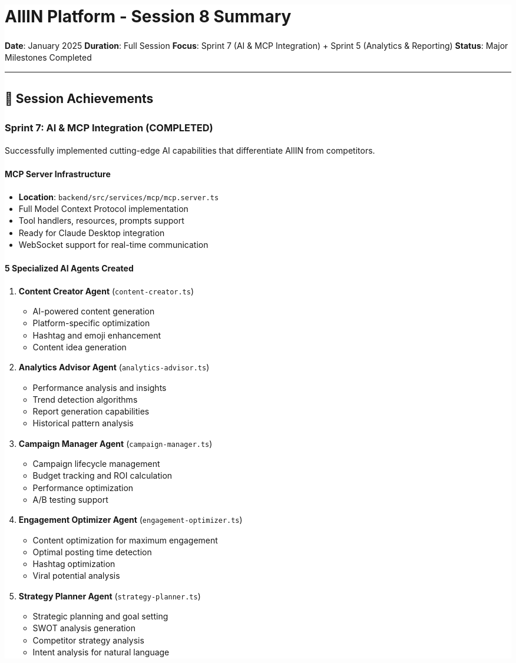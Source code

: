 # AllIN Platform - Session 8 Summary
**Date**: January 2025
**Duration**: Full Session
**Focus**: Sprint 7 (AI & MCP Integration) + Sprint 5 (Analytics & Reporting)
**Status**: Major Milestones Completed

---

## 🎯 Session Achievements

### Sprint 7: AI & MCP Integration (COMPLETED)
Successfully implemented cutting-edge AI capabilities that differentiate AllIN from competitors.

#### MCP Server Infrastructure
- **Location**: `backend/src/services/mcp/mcp.server.ts`
- Full Model Context Protocol implementation
- Tool handlers, resources, prompts support
- Ready for Claude Desktop integration
- WebSocket support for real-time communication

#### 5 Specialized AI Agents Created
1. **Content Creator Agent** (`content-creator.ts`)
   - AI-powered content generation
   - Platform-specific optimization
   - Hashtag and emoji enhancement
   - Content idea generation

2. **Analytics Advisor Agent** (`analytics-advisor.ts`)
   - Performance analysis and insights
   - Trend detection algorithms
   - Report generation capabilities
   - Historical pattern analysis

3. **Campaign Manager Agent** (`campaign-manager.ts`)
   - Campaign lifecycle management
   - Budget tracking and ROI calculation
   - Performance optimization
   - A/B testing support

4. **Engagement Optimizer Agent** (`engagement-optimizer.ts`)
   - Content optimization for maximum engagement
   - Optimal posting time detection
   - Hashtag optimization
   - Viral potential analysis

5. **Strategy Planner Agent** (`strategy-planner.ts`)
   - Strategic planning and goal setting
   - SWOT analysis generation
   - Competitor strategy analysis
   - Intent analysis for natural language
